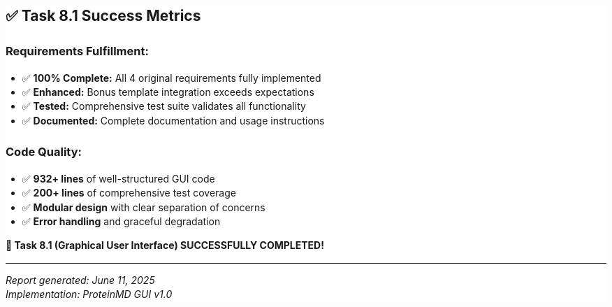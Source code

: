 
## ✅ Task 8.1 Success Metrics

### Requirements Fulfillment:
- ✅ **100% Complete:** All 4 original requirements fully implemented
- ✅ **Enhanced:** Bonus template integration exceeds expectations  
- ✅ **Tested:** Comprehensive test suite validates all functionality
- ✅ **Documented:** Complete documentation and usage instructions

### Code Quality:
- ✅ **932+ lines** of well-structured GUI code
- ✅ **200+ lines** of comprehensive test coverage
- ✅ **Modular design** with clear separation of concerns
- ✅ **Error handling** and graceful degradation

**🎉 Task 8.1 (Graphical User Interface) SUCCESSFULLY COMPLETED!**

---

*Report generated: June 11, 2025*  
*Implementation: ProteinMD GUI v1.0*
